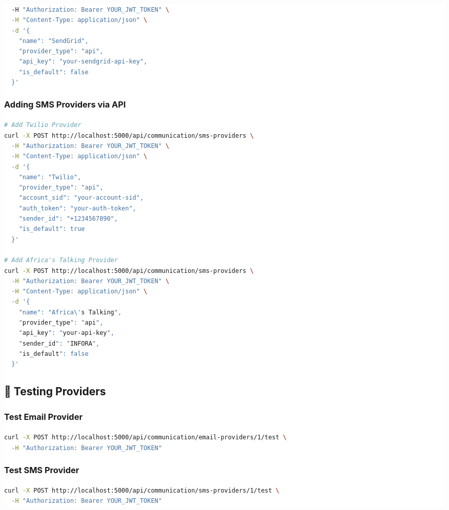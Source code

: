 ```bash
  -H "Authorization: Bearer YOUR_JWT_TOKEN" \
  -H "Content-Type: application/json" \
  -d '{
    "name": "SendGrid",
    "provider_type": "api",
    "api_key": "your-sendgrid-api-key",
    "is_default": false
  }'
```

### Adding SMS Providers via API

```bash
# Add Twilio Provider
curl -X POST http://localhost:5000/api/communication/sms-providers \
  -H "Authorization: Bearer YOUR_JWT_TOKEN" \
  -H "Content-Type: application/json" \
  -d '{
    "name": "Twilio",
    "provider_type": "api",
    "account_sid": "your-account-sid",
    "auth_token": "your-auth-token",
    "sender_id": "+1234567890",
    "is_default": true
  }'

# Add Africa's Talking Provider
curl -X POST http://localhost:5000/api/communication/sms-providers \
  -H "Authorization: Bearer YOUR_JWT_TOKEN" \
  -H "Content-Type: application/json" \
  -d '{
    "name": "Africa\'s Talking",
    "provider_type": "api",
    "api_key": "your-api-key",
    "sender_id": "INFORA",
    "is_default": false
  }'
```

## 🧪 Testing Providers

### Test Email Provider
```bash
curl -X POST http://localhost:5000/api/communication/email-providers/1/test \
  -H "Authorization: Bearer YOUR_JWT_TOKEN"
```

### Test SMS Provider
```bash
curl -X POST http://localhost:5000/api/communication/sms-providers/1/test \
  -H "Authorization: Bearer YOUR_JWT_TOKEN"
```
